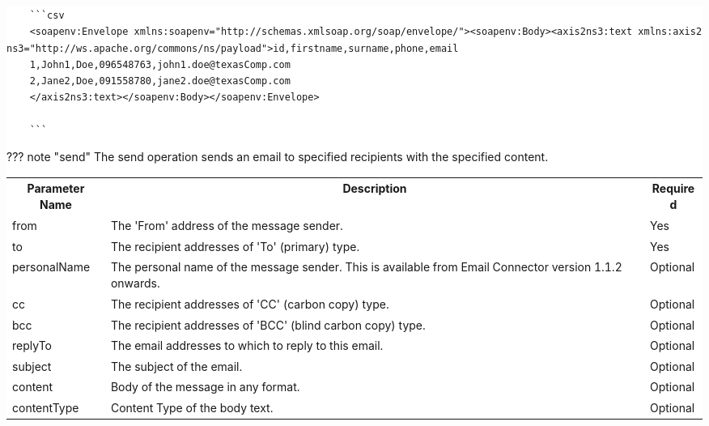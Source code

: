         ```csv
        <soapenv:Envelope xmlns:soapenv="http://schemas.xmlsoap.org/soap/envelope/"><soapenv:Body><axis2ns3:text xmlns:axis2ns3="http://ws.apache.org/commons/ns/payload">id,firstname,surname,phone,email
        1,John1,Doe,096548763,john1.doe@texasComp.com
        2,Jane2,Doe,091558780,jane2.doe@texasComp.com
        </axis2ns3:text></soapenv:Body></soapenv:Envelope>
        
        ```
        

??? note "send"
    The send operation sends an email to specified recipients with the specified content.
    <table>
        <tr>
            <th>Parameter Name</th>
            <th>Description</th>
            <th>Required</th>
        </tr>
        <tr>
            <td>from</td>
            <td>The 'From' address of the message sender.</td>
            <td>Yes</td>
        </tr>
        <tr>
            <td>to</td>
            <td>The recipient addresses of 'To' (primary) type.</td>
            <td>Yes</td>
        </tr>
        <tr>
            <td>personalName</td>
            <td>The personal name of the message sender. This is available from Email Connector version 1.1.2 onwards.</td>
            <td>Optional</td>
        </tr>
        <tr>
            <td>cc</td>
            <td>The recipient addresses of 'CC' (carbon copy) type.</td>
            <td>Optional</td>
        </tr>
        <tr>
            <td>bcc</td>
            <td>The recipient addresses of 'BCC' (blind carbon copy) type.</td>
            <td>Optional</td>
        </tr>
        <tr>
            <td>replyTo</td>
            <td>The email addresses to which to reply to this email.</td>
            <td>Optional</td>
        </tr>
        <tr>
            <td>subject</td>
            <td>The subject of the email.</td>
            <td>Optional</td>
        </tr>
        <tr>
            <td>content</td>
            <td>Body of the message in any format.</td>
            <td>Optional</td>
        </tr>
        <tr>
            <td>contentType</td>
            <td>Content Type of the body text.</td>
            <td>Optional</td>
        </tr>
        <tr>